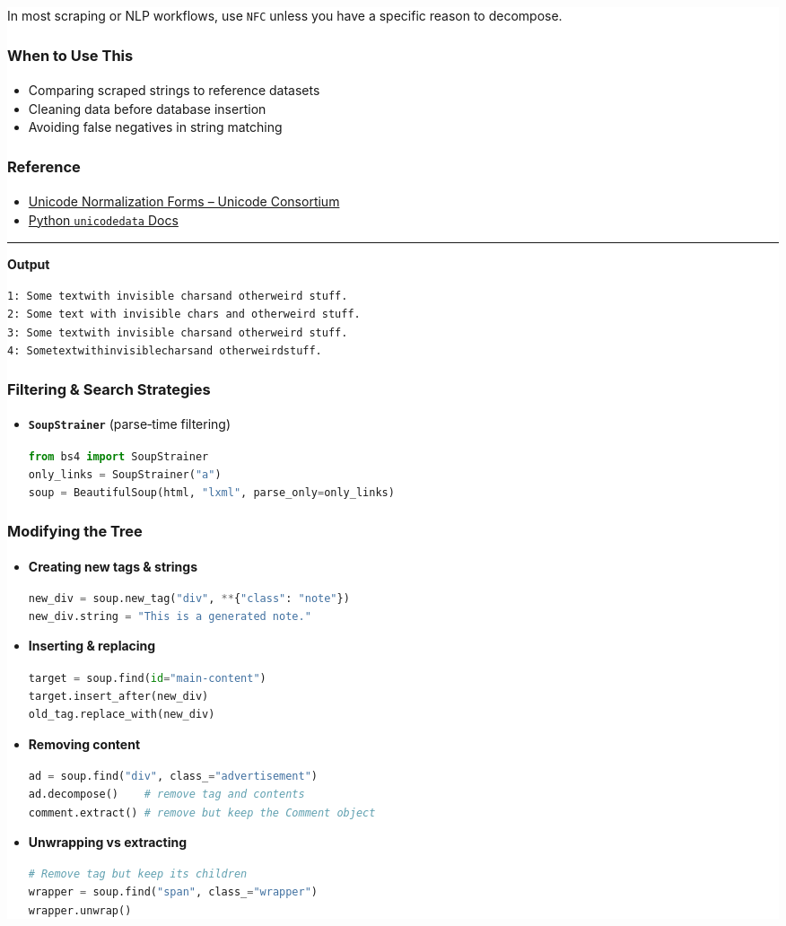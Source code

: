 In most scraping or NLP workflows, use `NFC` unless you have a specific reason to decompose.

### When to Use This

- Comparing scraped strings to reference datasets
- Cleaning data before database insertion
- Avoiding false negatives in string matching

### Reference

- [Unicode Normalization Forms – Unicode Consortium](https://unicode.org/reports/tr15/)
- [Python `unicodedata` Docs](https://docs.python.org/3/library/unicodedata.html)

---

**Output**
```
1: Some textwith invisible charsand other⁠weird stuff.
2: Some text with invisible chars and other⁠weird stuff.
3: Some textwith invisible charsand other⁠weird stuff.
4: Sometextwithinvisiblecharsand otherweirdstuff.
```

### Filtering & Search Strategies

- **`SoupStrainer`** (parse‑time filtering)  
    ```python
    from bs4 import SoupStrainer
    only_links = SoupStrainer("a")
    soup = BeautifulSoup(html, "lxml", parse_only=only_links)
    ```

### Modifying the Tree

- **Creating new tags & strings**  
    ```python
    new_div = soup.new_tag("div", **{"class": "note"})
    new_div.string = "This is a generated note."
    ```
- **Inserting & replacing**  
    ```python
    target = soup.find(id="main-content")
    target.insert_after(new_div)
    old_tag.replace_with(new_div)
    ```
- **Removing content**  
    ```python
    ad = soup.find("div", class_="advertisement")
    ad.decompose()    # remove tag and contents
    comment.extract() # remove but keep the Comment object
    ```
- **Unwrapping vs extracting**  
    ```python
    # Remove tag but keep its children
    wrapper = soup.find("span", class_="wrapper")
    wrapper.unwrap()
    ```
